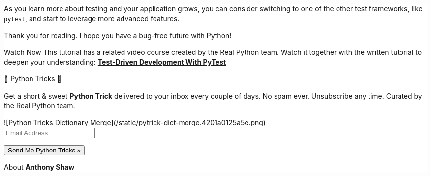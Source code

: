 As you learn more about testing and your application grows, you can consider switching to one of the other test frameworks, like `pytest`, and start to leverage more advanced features.

Thank you for reading. I hope you have a bug-free future with Python!

</section>

<div class="border rounded p-3 card mb-2">

<span class="badge badge-pill badge-success">Watch Now</span> This tutorial has a related video course created by the Real Python team. Watch it together with the written tutorial to deepen your understanding: [**Test-Driven Development With PyTest**](/courses/test-driven-development-pytest/)

</div>

</div>

<div class="card mt-4 mb-4 bg-secondary">

🐍 Python Tricks 💌

<div class="card-body">

<div class="container">

<div class="row">

<div class="col-xs-12 col-sm-7">

Get a short & sweet **Python Trick** delivered to your inbox every couple of days. No spam ever. Unsubscribe any time. Curated by the Real Python team.

</div>

<div class="col-xs-12 col-sm-5">![Python Tricks Dictionary Merge](/static/pytrick-dict-merge.4201a0125a5e.png)</div>

</div>

<div class="row mb-3">

<form class="col-12" action="/optins/process/" method="post"><input type="hidden" name="csrfmiddlewaretoken" value="n1aC8gVbJ98ATazaXgt2lPpmoz0Z5SgunqPBbQGMLocScYvGlXnQFHwuULFuPUyN"> <input type="hidden" name="slug" value="static-python-tricks-footer">

<div class="form-group"><input name="email" type="email" class="form-control form-control-lg" placeholder="Email Address" required=""></div>

<button name="submit" type="submit" class="btn btn-primary btn-lg btn-block">Send Me Python Tricks »</button></form>

</div>

</div>

</div>

</div>

<div class="card mt-3" id="author">

About **Anthony Shaw**
